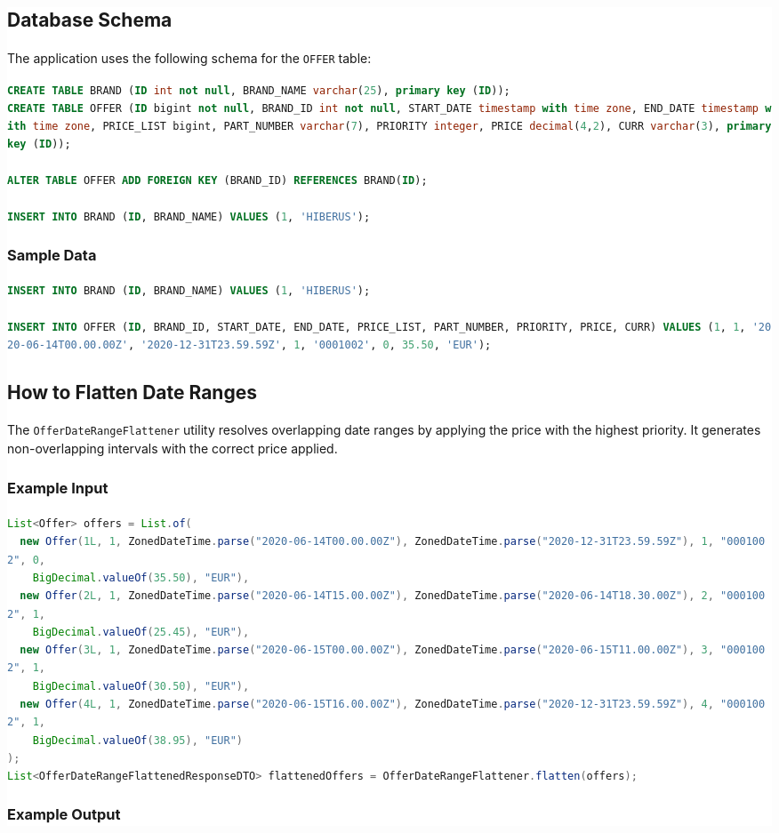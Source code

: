 ## Database Schema

The application uses the following schema for the `OFFER` table:

```sql
CREATE TABLE BRAND (ID int not null, BRAND_NAME varchar(25), primary key (ID));
CREATE TABLE OFFER (ID bigint not null, BRAND_ID int not null, START_DATE timestamp with time zone, END_DATE timestamp with time zone, PRICE_LIST bigint, PART_NUMBER varchar(7), PRIORITY integer, PRICE decimal(4,2), CURR varchar(3), primary key (ID));

ALTER TABLE OFFER ADD FOREIGN KEY (BRAND_ID) REFERENCES BRAND(ID);

INSERT INTO BRAND (ID, BRAND_NAME) VALUES (1, 'HIBERUS');
```

### Sample Data

```sql
INSERT INTO BRAND (ID, BRAND_NAME) VALUES (1, 'HIBERUS');

INSERT INTO OFFER (ID, BRAND_ID, START_DATE, END_DATE, PRICE_LIST, PART_NUMBER, PRIORITY, PRICE, CURR) VALUES (1, 1, '2020-06-14T00.00.00Z', '2020-12-31T23.59.59Z', 1, '0001002', 0, 35.50, 'EUR');
```

## How to Flatten Date Ranges

The `OfferDateRangeFlattener` utility resolves overlapping date ranges by applying the price with the highest priority. It
generates non-overlapping intervals with the correct price applied.

### Example Input

```java
List<Offer> offers = List.of(
  new Offer(1L, 1, ZonedDateTime.parse("2020-06-14T00.00.00Z"), ZonedDateTime.parse("2020-12-31T23.59.59Z"), 1, "0001002", 0,
    BigDecimal.valueOf(35.50), "EUR"),
  new Offer(2L, 1, ZonedDateTime.parse("2020-06-14T15.00.00Z"), ZonedDateTime.parse("2020-06-14T18.30.00Z"), 2, "0001002", 1,
    BigDecimal.valueOf(25.45), "EUR"),
  new Offer(3L, 1, ZonedDateTime.parse("2020-06-15T00.00.00Z"), ZonedDateTime.parse("2020-06-15T11.00.00Z"), 3, "0001002", 1,
    BigDecimal.valueOf(30.50), "EUR"),
  new Offer(4L, 1, ZonedDateTime.parse("2020-06-15T16.00.00Z"), ZonedDateTime.parse("2020-12-31T23.59.59Z"), 4, "0001002", 1,
    BigDecimal.valueOf(38.95), "EUR")
);
List<OfferDateRangeFlattenedResponseDTO> flattenedOffers = OfferDateRangeFlattener.flatten(offers);
```

### Example Output
